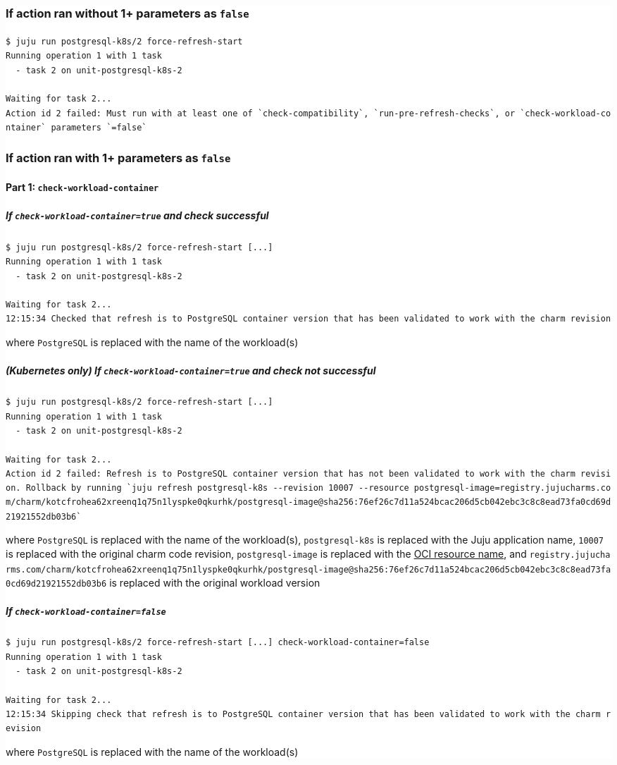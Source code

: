 ### If action ran without 1+ parameters as `false`
```
$ juju run postgresql-k8s/2 force-refresh-start
Running operation 1 with 1 task
  - task 2 on unit-postgresql-k8s-2

Waiting for task 2...
Action id 2 failed: Must run with at least one of `check-compatibility`, `run-pre-refresh-checks`, or `check-workload-container` parameters `=false`
```

### If action ran with 1+ parameters as `false`
#### Part 1: `check-workload-container`
##### If `check-workload-container=true` and check successful
```
$ juju run postgresql-k8s/2 force-refresh-start [...]
Running operation 1 with 1 task
  - task 2 on unit-postgresql-k8s-2

Waiting for task 2...
12:15:34 Checked that refresh is to PostgreSQL container version that has been validated to work with the charm revision
```
where `PostgreSQL` is replaced with the name of the workload(s)

##### (Kubernetes only) If `check-workload-container=true` and check not successful
```
$ juju run postgresql-k8s/2 force-refresh-start [...]
Running operation 1 with 1 task
  - task 2 on unit-postgresql-k8s-2

Waiting for task 2...
Action id 2 failed: Refresh is to PostgreSQL container version that has not been validated to work with the charm revision. Rollback by running `juju refresh postgresql-k8s --revision 10007 --resource postgresql-image=registry.jujucharms.com/charm/kotcfrohea62xreenq1q75n1lyspke0qkurhk/postgresql-image@sha256:76ef26c7d11a524bcac206d5cb042ebc3c8c8ead73fa0cd69d21921552db03b6`
```
where `PostgreSQL` is replaced with the name of the workload(s), `postgresql-k8s` is replaced with the Juju application name, `10007` is replaced with the original charm code revision, `postgresql-image` is replaced with the [OCI resource name](https://juju.is/docs/sdk/charmcraft-yaml#heading--resources), and `registry.jujucharms.com/charm/kotcfrohea62xreenq1q75n1lyspke0qkurhk/postgresql-image@sha256:76ef26c7d11a524bcac206d5cb042ebc3c8c8ead73fa0cd69d21921552db03b6` is replaced with the original workload version

##### If `check-workload-container=false`
```
$ juju run postgresql-k8s/2 force-refresh-start [...] check-workload-container=false
Running operation 1 with 1 task
  - task 2 on unit-postgresql-k8s-2

Waiting for task 2...
12:15:34 Skipping check that refresh is to PostgreSQL container version that has been validated to work with the charm revision
```
where `PostgreSQL` is replaced with the name of the workload(s)
